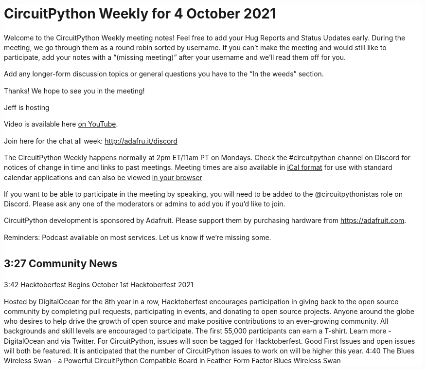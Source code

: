 # CircuitPython Weekly for 4 October 2021
Welcome to the CircuitPython Weekly meeting notes! Feel free to add your Hug Reports and Status Updates early. During the meeting, we go through them as a round robin sorted by username. If you can’t make the meeting and would still like to participate, add your notes with a “(missing meeting)” after your username and we’ll read them off for you. 


Add any longer-form discussion topics or general questions you have to the “In the weeds” section. 


Thanks! We hope to see you in the meeting!


Jeff is hosting


Video is available here [on YouTube](https://youtu.be/QRRn5QOD7Uc).


Join here for the chat all week: http://adafru.it/discord


The CircuitPython Weekly happens normally at 2pm ET/11am PT on Mondays. Check the #circuitpython channel on Discord for notices of change in time and links to past meetings. Meeting times are also available in [iCal format](https://raw.githubusercontent.com/adafruit/adafruit-circuitpython-weekly-meeting/master/meeting.ical) for use with standard calendar applications and can also be viewed [in your browser](https://open-web-calendar.herokuapp.com/calendar.html?url=https://raw.githubusercontent.com/adafruit/adafruit-circuitpython-weekly-meeting/master/meeting.ical)


If you want to be able to participate in the meeting by speaking, you will need to be added to the @circuitpythonistas role on Discord. Please ask any one of the moderators or admins to add you if you’d like to join.


CircuitPython development is sponsored by Adafruit. Please support them by purchasing hardware from https://adafruit.com.


Reminders: Podcast available on most services. Let us know if we’re missing some.
## 3:27 Community News
3:42 Hacktoberfest Begins October 1st
 Hacktoberfest 2021 

Hosted by DigitalOcean for the 8th year in a row, Hacktoberfest encourages participation in giving back to the open source community by completing pull requests, participating in events, and donating to open source projects.
Anyone around the globe who desires to help drive the growth of open source and make positive contributions to an ever-growing community. All backgrounds and skill levels are encouraged to participate. The first 55,000 participants can earn a T-shirt. Learn more - DigitalOcean and via Twitter.
For CircuitPython, issues will soon be tagged for Hacktoberfest. Good First Issues and open issues will both be featured. It is anticipated that the number of CircuitPython issues to work on will be higher this year.
4:40 The Blues Wireless Swan - a Powerful CircuitPython Compatible Board in Feather Form Factor
 Blues Wireless Swan 


